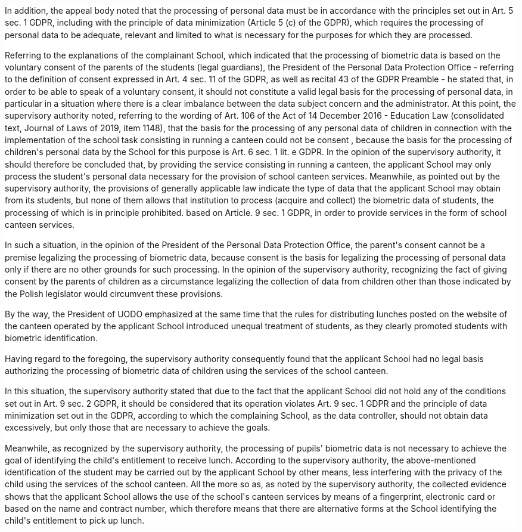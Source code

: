 In addition, the appeal body noted that the processing of personal data must be in accordance with the principles set out in Art. 5 sec. 1 GDPR, including with the principle of data minimization (Article 5 (c) of the GDPR), which requires the processing of personal data to be adequate, relevant and limited to what is necessary for the purposes for which they are processed.

Referring to the explanations of the complainant School, which indicated that the processing of biometric data is based on the voluntary consent of the parents of the students (legal guardians), the President of the Personal Data Protection Office - referring to the definition of consent expressed in Art. 4 sec. 11 of the GDPR, as well as recital 43 of the GDPR Preamble - he stated that, in order to be able to speak of a voluntary consent, it should not constitute a valid legal basis for the processing of personal data, in particular in a situation where there is a clear imbalance between the data subject concern and the administrator. At this point, the supervisory authority noted, referring to the wording of Art. 106 of the Act of 14 December 2016 - Education Law (consolidated text, Journal of Laws of 2019, item 1148), that the basis for the processing of any personal data of children in connection with the implementation of the school task consisting in running a canteen could not be consent , because the basis for the processing of children's personal data by the School for this purpose is Art. 6 sec. 1 lit. e GDPR. In the opinion of the supervisory authority, it should therefore be concluded that, by providing the service consisting in running a canteen, the applicant School may only process the student's personal data necessary for the provision of school canteen services. Meanwhile, as pointed out by the supervisory authority, the provisions of generally applicable law indicate the type of data that the applicant School may obtain from its students, but none of them allows that institution to process (acquire and collect) the biometric data of students, the processing of which is in principle prohibited. based on Article. 9 sec. 1 GDPR, in order to provide services in the form of school canteen services.

In such a situation, in the opinion of the President of the Personal Data Protection Office, the parent's consent cannot be a premise legalizing the processing of biometric data, because consent is the basis for legalizing the processing of personal data only if there are no other grounds for such processing. In the opinion of the supervisory authority, recognizing the fact of giving consent by the parents of children as a circumstance legalizing the collection of data from children other than those indicated by the Polish legislator would circumvent these provisions.

By the way, the President of UODO emphasized at the same time that the rules for distributing lunches posted on the website of the canteen operated by the applicant School introduced unequal treatment of students, as they clearly promoted students with biometric identification.

Having regard to the foregoing, the supervisory authority consequently found that the applicant School had no legal basis authorizing the processing of biometric data of children using the services of the school canteen.

In this situation, the supervisory authority stated that due to the fact that the applicant School did not hold any of the conditions set out in Art. 9 sec. 2 GDPR, it should be considered that its operation violates Art. 9 sec. 1 GDPR and the principle of data minimization set out in the GDPR, according to which the complaining School, as the data controller, should not obtain data excessively, but only those that are necessary to achieve the goals.

Meanwhile, as recognized by the supervisory authority, the processing of pupils' biometric data is not necessary to achieve the goal of identifying the child's entitlement to receive lunch. According to the supervisory authority, the above-mentioned identification of the student may be carried out by the applicant School by other means, less interfering with the privacy of the child using the services of the school canteen. All the more so as, as noted by the supervisory authority, the collected evidence shows that the applicant School allows the use of the school's canteen services by means of a fingerprint, electronic card or based on the name and contract number, which therefore means that there are alternative forms at the School identifying the child's entitlement to pick up lunch.
